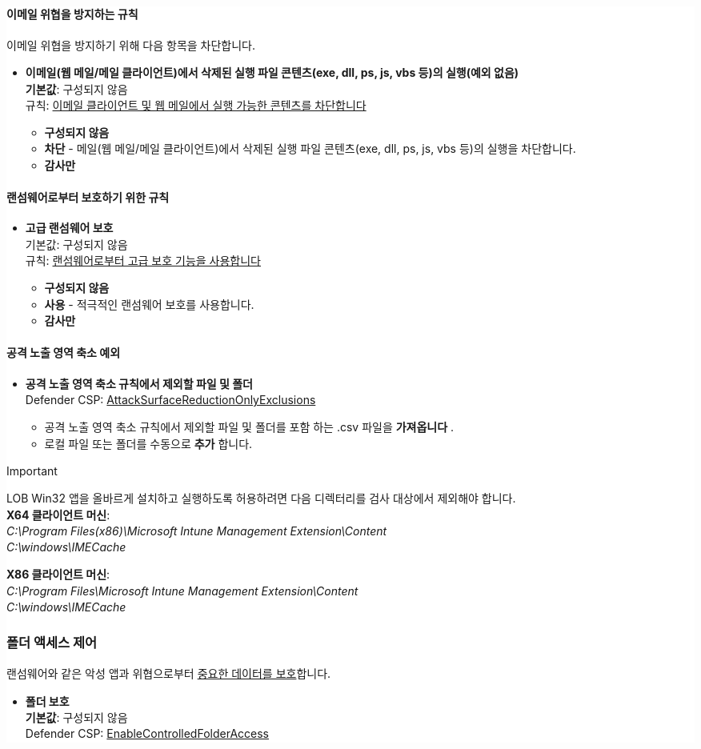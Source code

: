 #### <a name="rules-to-prevent-email-threats"></a>이메일 위협을 방지하는 규칙  

이메일 위협을 방지하기 위해 다음 항목을 차단합니다.  

- **이메일(웹 메일/메일 클라이언트)에서 삭제된 실행 파일 콘텐츠(exe, dll, ps, js, vbs 등)의 실행(예외 없음)**  
  **기본값**: 구성되지 않음  
  규칙: [이메일 클라이언트 및 웹 메일에서 실행 가능한 콘텐츠를 차단합니다](https://docs.microsoft.com/windows/security/threat-protection/microsoft-defender-atp/attack-surface-reduction#block-executable-content-from-email-client-and-webmail)  

  - **구성되지 않음**  
  - **차단** - 메일(웹 메일/메일 클라이언트)에서 삭제된 실행 파일 콘텐츠(exe, dll, ps, js, vbs 등)의 실행을 차단합니다.  
  - **감사만**  

#### <a name="rules-to-protect-against-ransomware"></a>랜섬웨어로부터 보호하기 위한 규칙  

- **고급 랜섬웨어 보호**  
  기본값: 구성되지 않음  
  규칙: [랜섬웨어로부터 고급 보호 기능을 사용합니다](https://docs.microsoft.com/windows/security/threat-protection/microsoft-defender-atp/attack-surface-reduction#use-advanced-protection-against-ransomware)  

  - **구성되지 않음**  
  - **사용** - 적극적인 랜섬웨어 보호를 사용합니다.  
  - **감사만**  

#### <a name="attack-surface-reduction-exceptions"></a>공격 노출 영역 축소 예외

- **공격 노출 영역 축소 규칙에서 제외할 파일 및 폴더**  
  Defender CSP: [AttackSurfaceReductionOnlyExclusions](https://go.microsoft.com/fwlink/?linkid=872981)  

  - 공격 노출 영역 축소 규칙에서 제외할 파일 및 폴더를 포함 하는 .csv 파일을 **가져옵니다** .  
  - 로컬 파일 또는 폴더를 수동으로 **추가** 합니다.  

> [!IMPORTANT]  
> LOB Win32 앱을 올바르게 설치하고 실행하도록 허용하려면 다음 디렉터리를 검사 대상에서 제외해야 합니다.  
> **X64 클라이언트 머신**:  
> *C:\Program Files(x86)\Microsoft Intune Management Extension\Content*  
> *C:\windows\IMECache*  
>  
> **X86 클라이언트 머신**:  
> *C:\Program Files\Microsoft Intune Management Extension\Content*  
> *C:\windows\IMECache*  

### <a name="controlled-folder-access"></a>폴더 액세스 제어  

랜섬웨어와 같은 악성 앱과 위협으로부터 [중요한 데이터를 보호](https://docs.microsoft.com/windows/security/threat-protection/microsoft-defender-atp/controlled-folders)합니다.  

- **폴더 보호**  
  **기본값**: 구성되지 않음  
  Defender CSP: [EnableControlledFolderAccess](https://go.microsoft.com/fwlink/?linkid=872614)  
